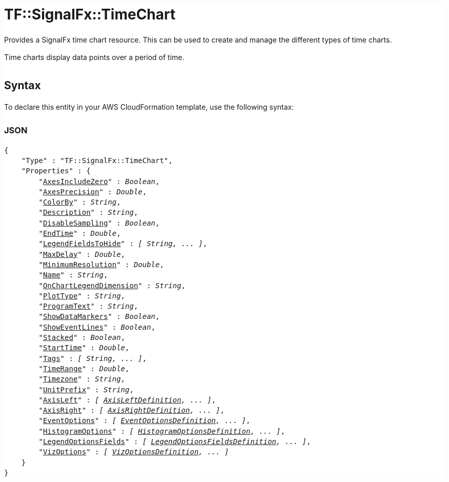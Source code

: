 # TF::SignalFx::TimeChart

Provides a SignalFx time chart resource. This can be used to create and manage the different types of time charts.

Time charts display data points over a period of time.

## Syntax

To declare this entity in your AWS CloudFormation template, use the following syntax:

### JSON

<pre>
{
    "Type" : "TF::SignalFx::TimeChart",
    "Properties" : {
        "<a href="#axesincludezero" title="AxesIncludeZero">AxesIncludeZero</a>" : <i>Boolean</i>,
        "<a href="#axesprecision" title="AxesPrecision">AxesPrecision</a>" : <i>Double</i>,
        "<a href="#colorby" title="ColorBy">ColorBy</a>" : <i>String</i>,
        "<a href="#description" title="Description">Description</a>" : <i>String</i>,
        "<a href="#disablesampling" title="DisableSampling">DisableSampling</a>" : <i>Boolean</i>,
        "<a href="#endtime" title="EndTime">EndTime</a>" : <i>Double</i>,
        "<a href="#legendfieldstohide" title="LegendFieldsToHide">LegendFieldsToHide</a>" : <i>[ String, ... ]</i>,
        "<a href="#maxdelay" title="MaxDelay">MaxDelay</a>" : <i>Double</i>,
        "<a href="#minimumresolution" title="MinimumResolution">MinimumResolution</a>" : <i>Double</i>,
        "<a href="#name" title="Name">Name</a>" : <i>String</i>,
        "<a href="#onchartlegenddimension" title="OnChartLegendDimension">OnChartLegendDimension</a>" : <i>String</i>,
        "<a href="#plottype" title="PlotType">PlotType</a>" : <i>String</i>,
        "<a href="#programtext" title="ProgramText">ProgramText</a>" : <i>String</i>,
        "<a href="#showdatamarkers" title="ShowDataMarkers">ShowDataMarkers</a>" : <i>Boolean</i>,
        "<a href="#showeventlines" title="ShowEventLines">ShowEventLines</a>" : <i>Boolean</i>,
        "<a href="#stacked" title="Stacked">Stacked</a>" : <i>Boolean</i>,
        "<a href="#starttime" title="StartTime">StartTime</a>" : <i>Double</i>,
        "<a href="#tags" title="Tags">Tags</a>" : <i>[ String, ... ]</i>,
        "<a href="#timerange" title="TimeRange">TimeRange</a>" : <i>Double</i>,
        "<a href="#timezone" title="Timezone">Timezone</a>" : <i>String</i>,
        "<a href="#unitprefix" title="UnitPrefix">UnitPrefix</a>" : <i>String</i>,
        "<a href="#axisleft" title="AxisLeft">AxisLeft</a>" : <i>[ <a href="axisleftdefinition.md">AxisLeftDefinition</a>, ... ]</i>,
        "<a href="#axisright" title="AxisRight">AxisRight</a>" : <i>[ <a href="axisrightdefinition.md">AxisRightDefinition</a>, ... ]</i>,
        "<a href="#eventoptions" title="EventOptions">EventOptions</a>" : <i>[ <a href="eventoptionsdefinition.md">EventOptionsDefinition</a>, ... ]</i>,
        "<a href="#histogramoptions" title="HistogramOptions">HistogramOptions</a>" : <i>[ <a href="histogramoptionsdefinition.md">HistogramOptionsDefinition</a>, ... ]</i>,
        "<a href="#legendoptionsfields" title="LegendOptionsFields">LegendOptionsFields</a>" : <i>[ <a href="legendoptionsfieldsdefinition.md">LegendOptionsFieldsDefinition</a>, ... ]</i>,
        "<a href="#vizoptions" title="VizOptions">VizOptions</a>" : <i>[ <a href="vizoptionsdefinition.md">VizOptionsDefinition</a>, ... ]</i>
    }
}
</pre>

